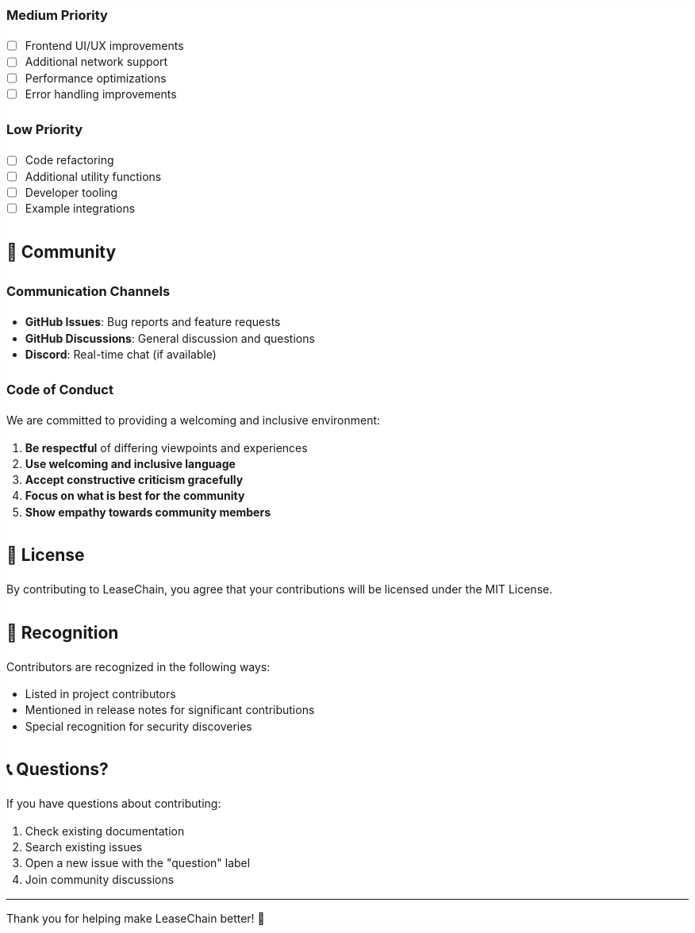 ### Medium Priority
- [ ] Frontend UI/UX improvements
- [ ] Additional network support
- [ ] Performance optimizations
- [ ] Error handling improvements

### Low Priority
- [ ] Code refactoring
- [ ] Additional utility functions
- [ ] Developer tooling
- [ ] Example integrations

## 🤝 Community

### Communication Channels
- **GitHub Issues**: Bug reports and feature requests
- **GitHub Discussions**: General discussion and questions
- **Discord**: Real-time chat (if available)

### Code of Conduct

We are committed to providing a welcoming and inclusive environment:

1. **Be respectful** of differing viewpoints and experiences
2. **Use welcoming and inclusive language**
3. **Accept constructive criticism gracefully**
4. **Focus on what is best for the community**
5. **Show empathy towards community members**

## 📜 License

By contributing to LeaseChain, you agree that your contributions will be licensed under the MIT License.

## 🙏 Recognition

Contributors are recognized in the following ways:
- Listed in project contributors
- Mentioned in release notes for significant contributions
- Special recognition for security discoveries

## 📞 Questions?

If you have questions about contributing:
1. Check existing documentation
2. Search existing issues
3. Open a new issue with the "question" label
4. Join community discussions

---

Thank you for helping make LeaseChain better! 🚀